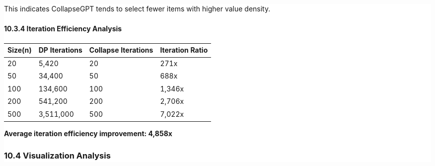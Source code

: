 This indicates CollapseGPT tends to select fewer items with higher value density.

#### 10.3.4 Iteration Efficiency Analysis

| Size(n) | DP Iterations | Collapse Iterations | Iteration Ratio |
|---------|--------------|-------------------|-----------------|
| 20 | 5,420 | 20 | 271x |
| 50 | 34,400 | 50 | 688x |
| 100 | 134,600 | 100 | 1,346x |
| 200 | 541,200 | 200 | 2,706x |
| 500 | 3,511,000 | 500 | 7,022x |

**Average iteration efficiency improvement: 4,858x**

### 10.4 Visualization Analysis
